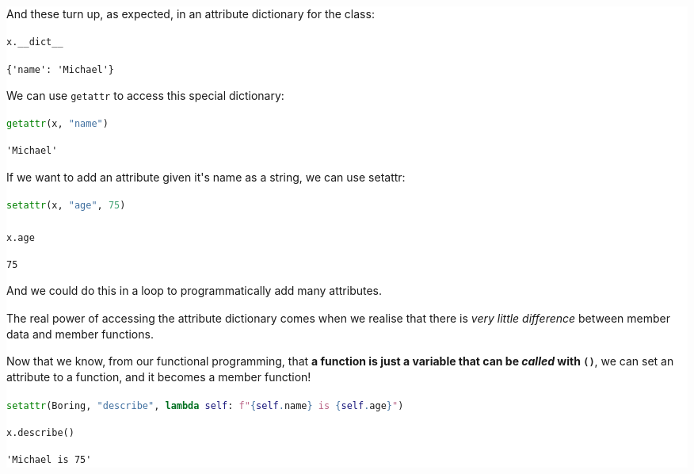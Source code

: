 And these turn up, as expected, in an attribute dictionary for the class:


```python
x.__dict__
```




    {'name': 'Michael'}



We can use `getattr` to access this special dictionary:


```python
getattr(x, "name")
```




    'Michael'



If we want to add an attribute given it's name as a string, we can use setattr:


```python
setattr(x, "age", 75)

x.age
```




    75



And we could do this in a loop to programmatically add many attributes.

The real power of accessing the attribute dictionary comes when we realise that
there is *very little difference* between member data and member functions.

Now that we know, from our functional programming, that **a function is just a
variable that can be *called* with `()`**, we can set an attribute to a function,
and
it becomes a member function!


```python
setattr(Boring, "describe", lambda self: f"{self.name} is {self.age}")
```


```python
x.describe()
```




    'Michael is 75'


